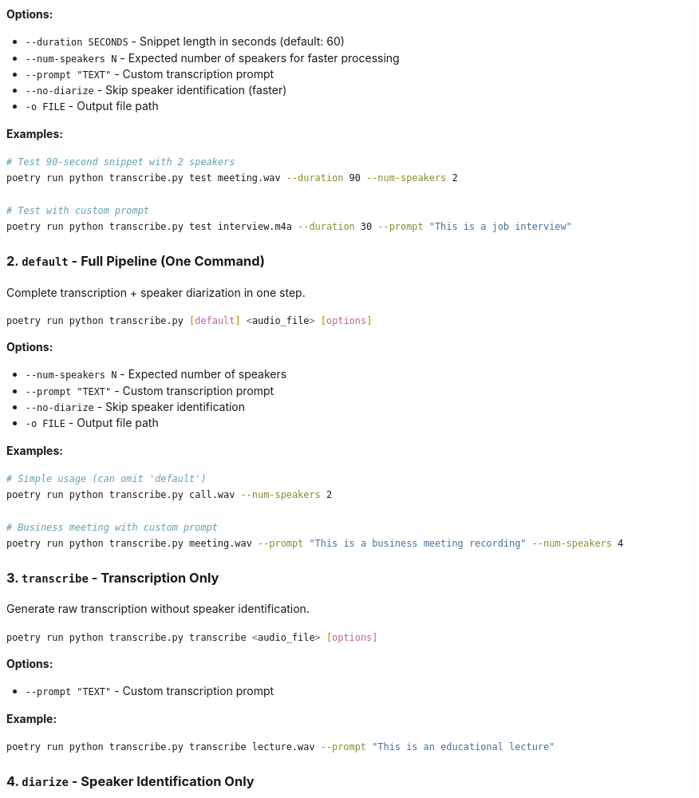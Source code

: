 **Options:**
- `--duration SECONDS` - Snippet length in seconds (default: 60)
- `--num-speakers N` - Expected number of speakers for faster processing
- `--prompt "TEXT"` - Custom transcription prompt
- `--no-diarize` - Skip speaker identification (faster)
- `-o FILE` - Output file path

**Examples:**
```bash
# Test 90-second snippet with 2 speakers
poetry run python transcribe.py test meeting.wav --duration 90 --num-speakers 2

# Test with custom prompt
poetry run python transcribe.py test interview.m4a --duration 30 --prompt "This is a job interview"
```

### 2. `default` - Full Pipeline (One Command)

Complete transcription + speaker diarization in one step.

```bash
poetry run python transcribe.py [default] <audio_file> [options]
```

**Options:**
- `--num-speakers N` - Expected number of speakers
- `--prompt "TEXT"` - Custom transcription prompt
- `--no-diarize` - Skip speaker identification
- `-o FILE` - Output file path

**Examples:**
```bash
# Simple usage (can omit 'default')
poetry run python transcribe.py call.wav --num-speakers 2

# Business meeting with custom prompt
poetry run python transcribe.py meeting.wav --prompt "This is a business meeting recording" --num-speakers 4
```

### 3. `transcribe` - Transcription Only

Generate raw transcription without speaker identification.

```bash
poetry run python transcribe.py transcribe <audio_file> [options]
```

**Options:**
- `--prompt "TEXT"` - Custom transcription prompt

**Example:**
```bash
poetry run python transcribe.py transcribe lecture.wav --prompt "This is an educational lecture"
```

### 4. `diarize` - Speaker Identification Only
